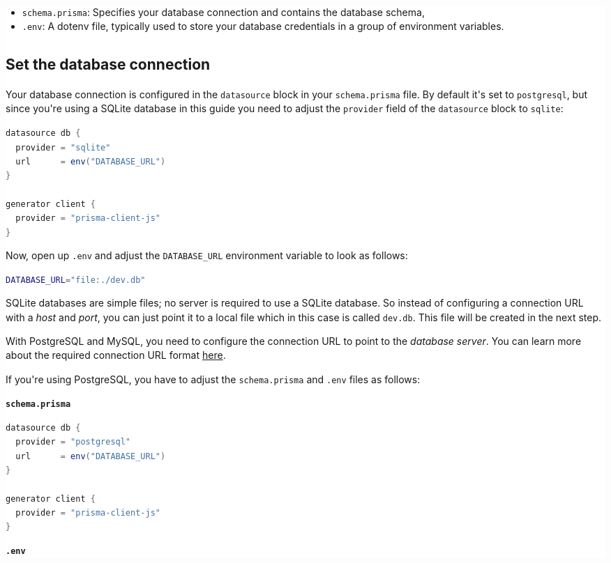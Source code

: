 - `schema.prisma`: Specifies your database connection and contains the database schema,
- `.env`: A dotenv file, typically used to store your database credentials in a group of environment variables.

## Set the database connection

Your database connection is configured in the `datasource` block in your `schema.prisma` file. By default it's set to `postgresql`,
but since you're using a SQLite database in this guide you need to adjust the `provider` field of the `datasource` block to `sqlite`:

```groovy
datasource db {
  provider = "sqlite"
  url      = env("DATABASE_URL")
}

generator client {
  provider = "prisma-client-js"
}
```

Now, open up `.env` and adjust the `DATABASE_URL` environment variable to look as follows:

```bash
DATABASE_URL="file:./dev.db"
```

SQLite databases are simple files; no server is required to use a SQLite database. So instead of configuring a connection URL with a _host_ and _port_, you can just point it to a local file which in this case is called `dev.db`. This file will be created in the next step.

With PostgreSQL and MySQL, you need to configure the connection URL to point to the _database server_.
You can learn more about the required connection URL format [here](https://www.prisma.io/docs/reference/database-reference/connection-urls).

<Tabs>
  <Tab label="PostgreSQL" class="px-5 pb-5">

If you're using PostgreSQL, you have to adjust the `schema.prisma` and `.env` files as follows:

**`schema.prisma`**

```groovy
datasource db {
  provider = "postgresql"
  url      = env("DATABASE_URL")
}

generator client {
  provider = "prisma-client-js"
}
```

**`.env`**
